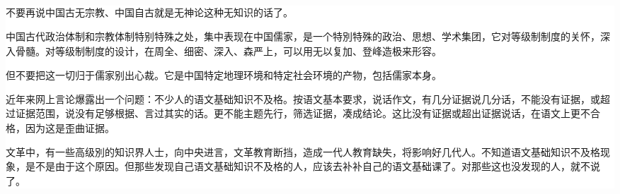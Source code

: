 不要再说中国古无宗教、中国自古就是无神论这种无知识的话了。

中国古代政治体制和宗教体制特别特殊之处，集中表现在中国儒家，是一个特別特殊的政治、思想、学术集团，它对等级制制度的关怀，深入骨髓。对等级制制度的设计，在周全、细密、深入、森严上，可以用无以复加、登峰造极来形容。

但不要把这一切归于儒家别出心裁。它是中国特定地理环境和特定社会环境的产物，包括儒家本身。

近年来网上言论爆露出一个问题：不少人的语文基础知识不及格。按语文基本要求，说话作文，有几分证据说几分话，不能没有证据，或超过证据范围，说没有足够根据、言过其实的话。更不能主题先行，筛选证据，凑成结论。这比没有证据或超出证据说话，在语文上更不合格，因为这是歪曲证据。

文革中，有一些高级別的知识界人士，向中央进言，文革教育断挡，造成一代人教育缺失，将影响好几代人。不知道语文基础知识不及格现象，是不是由于这个原因。但那些发现自己语文基础知识不及格的人，应该去补补自己的语文基础课了。对那些这也没发现的人，就不说了。